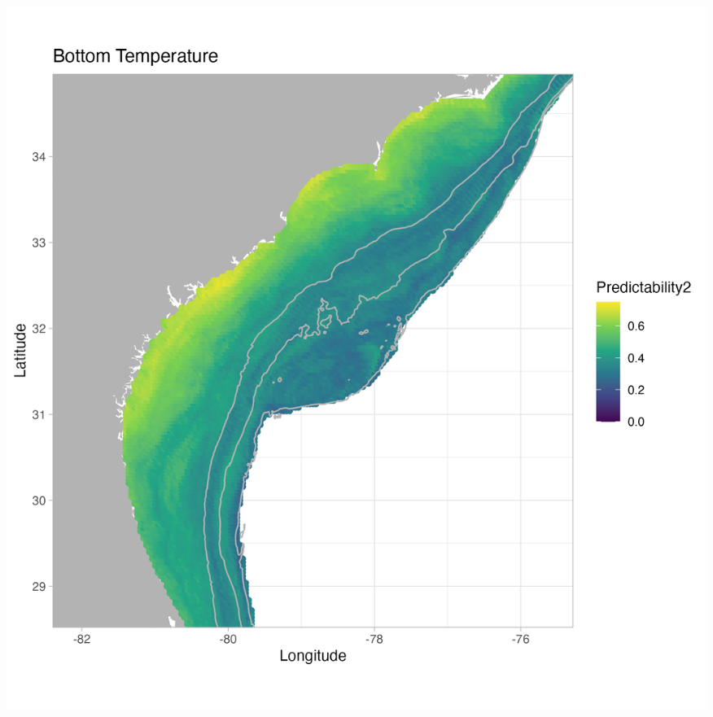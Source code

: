 <p><img src="../images/analyses/Predictability2_bottomT.png"
data-fig.extended="false" /></p>
</div></td>
</tr>
</tbody>
</table>

</div>
